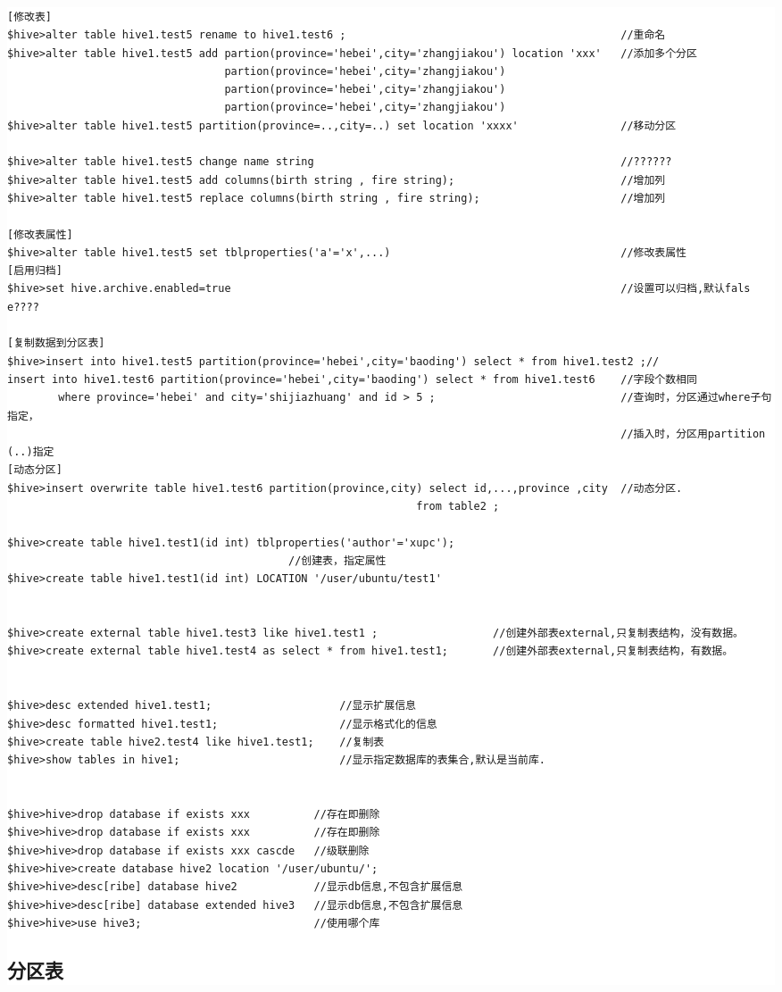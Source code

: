 	[修改表]
	$hive>alter table hive1.test5 rename to hive1.test6 ;											//重命名
	$hive>alter table hive1.test5 add partion(province='hebei',city='zhangjiakou') location 'xxx'	//添加多个分区
									  partion(province='hebei',city='zhangjiakou')
									  partion(province='hebei',city='zhangjiakou')
									  partion(province='hebei',city='zhangjiakou')
	$hive>alter table hive1.test5 partition(province=..,city=..) set location 'xxxx'				//移动分区
	
	$hive>alter table hive1.test5 change name string												//??????
	$hive>alter table hive1.test5 add columns(birth string , fire string);							//增加列
	$hive>alter table hive1.test5 replace columns(birth string , fire string);						//增加列
	
	[修改表属性]
	$hive>alter table hive1.test5 set tblproperties('a'='x',...)									//修改表属性
	[启用归档]
	$hive>set hive.archive.enabled=true																//设置可以归档,默认false????
	
	[复制数据到分区表]
	$hive>insert into hive1.test5 partition(province='hebei',city='baoding') select * from hive1.test2 ;//
	insert into hive1.test6 partition(province='hebei',city='baoding') select * from hive1.test6	//字段个数相同
			where province='hebei' and city='shijiazhuang' and id > 5 ;								//查询时，分区通过where子句指定，
																									//插入时，分区用partition(..)指定
	[动态分区]
	$hive>insert overwrite table hive1.test6 partition(province,city) select id,...,province ,city	//动态分区.
																	from table2 ; 
	
	$hive>create table hive1.test1(id int) tblproperties('author'='xupc');
												//创建表，指定属性
	$hive>create table hive1.test1(id int) LOCATION '/user/ubuntu/test1'


	$hive>create external table hive1.test3 like hive1.test1 ;					//创建外部表external,只复制表结构，没有数据。
	$hive>create external table hive1.test4 as select * from hive1.test1;		//创建外部表external,只复制表结构，有数据。


	$hive>desc extended hive1.test1;					//显示扩展信息
	$hive>desc formatted hive1.test1;					//显示格式化的信息
	$hive>create table hive2.test4 like hive1.test1;	//复制表
	$hive>show tables in hive1;							//显示指定数据库的表集合,默认是当前库.


	$hive>hive>drop database if exists xxx			//存在即删除
	$hive>hive>drop database if exists xxx			//存在即删除
	$hive>hive>drop database if exists xxx cascde	//级联删除
	$hive>hive>create database hive2 location '/user/ubuntu/';
	$hive>hive>desc[ribe] database hive2			//显示db信息,不包含扩展信息
	$hive>hive>desc[ribe] database extended hive3	//显示db信息,不包含扩展信息
	$hive>hive>use hive3;							//使用哪个库

分区表
-----------------
